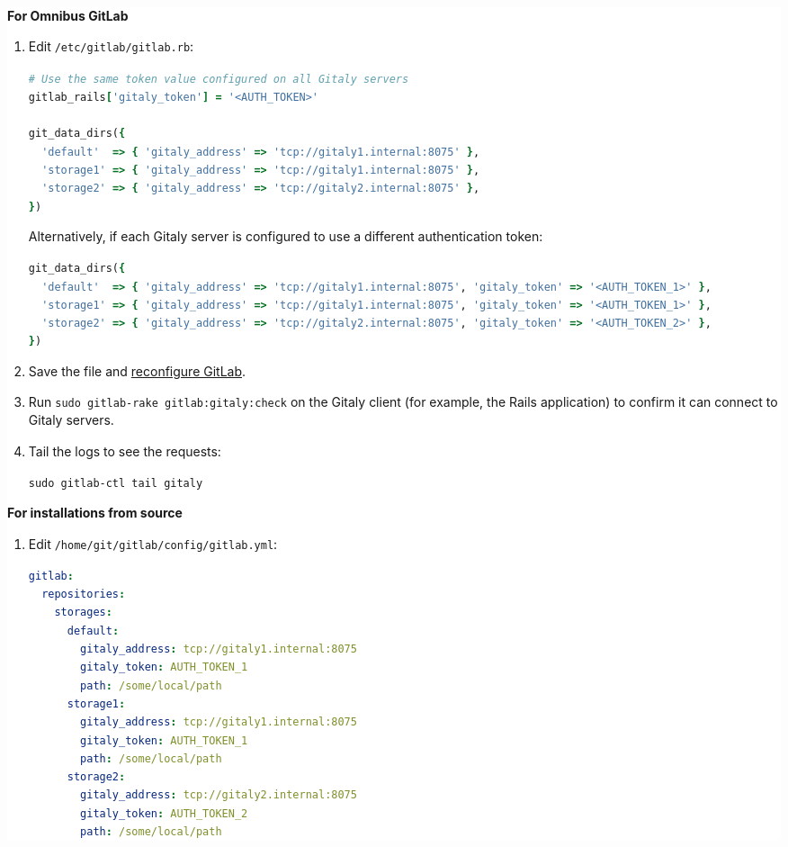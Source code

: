 **For Omnibus GitLab**

1. Edit `/etc/gitlab/gitlab.rb`:

   ```ruby
   # Use the same token value configured on all Gitaly servers
   gitlab_rails['gitaly_token'] = '<AUTH_TOKEN>'

   git_data_dirs({
     'default'  => { 'gitaly_address' => 'tcp://gitaly1.internal:8075' },
     'storage1' => { 'gitaly_address' => 'tcp://gitaly1.internal:8075' },
     'storage2' => { 'gitaly_address' => 'tcp://gitaly2.internal:8075' },
   })
   ```

   Alternatively, if each Gitaly server is configured to use a different authentication token:

   ```ruby
   git_data_dirs({
     'default'  => { 'gitaly_address' => 'tcp://gitaly1.internal:8075', 'gitaly_token' => '<AUTH_TOKEN_1>' },
     'storage1' => { 'gitaly_address' => 'tcp://gitaly1.internal:8075', 'gitaly_token' => '<AUTH_TOKEN_1>' },
     'storage2' => { 'gitaly_address' => 'tcp://gitaly2.internal:8075', 'gitaly_token' => '<AUTH_TOKEN_2>' },
   })
   ```

1. Save the file and [reconfigure GitLab](../restart_gitlab.md#omnibus-gitlab-reconfigure).
1. Run `sudo gitlab-rake gitlab:gitaly:check` on the Gitaly client (for example, the
   Rails application) to confirm it can connect to Gitaly servers.
1. Tail the logs to see the requests:

   ```shell
   sudo gitlab-ctl tail gitaly
   ```

**For installations from source**

1. Edit `/home/git/gitlab/config/gitlab.yml`:

   ```yaml
   gitlab:
     repositories:
       storages:
         default:
           gitaly_address: tcp://gitaly1.internal:8075
           gitaly_token: AUTH_TOKEN_1
           path: /some/local/path
         storage1:
           gitaly_address: tcp://gitaly1.internal:8075
           gitaly_token: AUTH_TOKEN_1
           path: /some/local/path
         storage2:
           gitaly_address: tcp://gitaly2.internal:8075
           gitaly_token: AUTH_TOKEN_2
           path: /some/local/path
   ```
